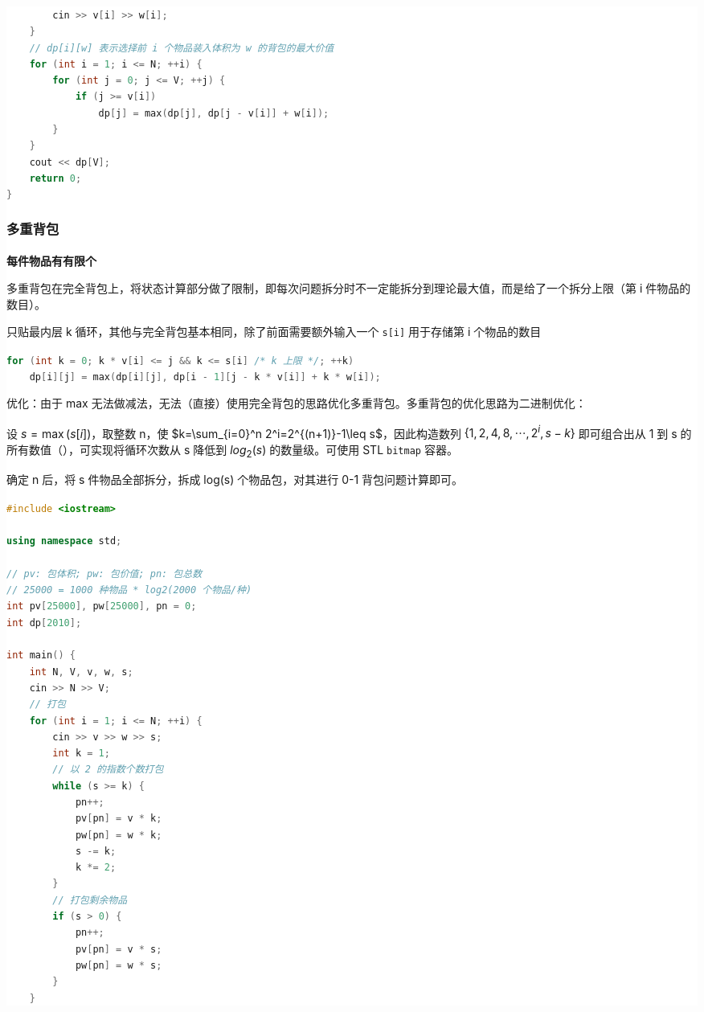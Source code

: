 ```C++
        cin >> v[i] >> w[i];
    }
    // dp[i][w] 表示选择前 i 个物品装入体积为 w 的背包的最大价值
    for (int i = 1; i <= N; ++i) {
        for (int j = 0; j <= V; ++j) {
            if (j >= v[i])
                dp[j] = max(dp[j], dp[j - v[i]] + w[i]);
        }
    }
    cout << dp[V];
    return 0;
}
```

### 多重背包

**每件物品有有限个**

多重背包在完全背包上，将状态计算部分做了限制，即每次问题拆分时不一定能拆分到理论最大值，而是给了一个拆分上限（第 i 件物品的数目）。

只贴最内层 k 循环，其他与完全背包基本相同，除了前面需要额外输入一个 `s[i]` 用于存储第 i 个物品的数目

```C++
for (int k = 0; k * v[i] <= j && k <= s[i] /* k 上限 */; ++k)
    dp[i][j] = max(dp[i][j], dp[i - 1][j - k * v[i]] + k * w[i]);
```

优化：由于 max 无法做减法，无法（直接）使用完全背包的思路优化多重背包。多重背包的优化思路为二进制优化：

设 $s = \max(s[i])$，取整数 n，使 $k=\sum_{i=0}^n 2^i=2^{(n+1)}-1\leq s$，因此构造数列 $\{1,2,4,8,\cdots,2^i,s-k\}$ 即可组合出从 1 到 s 的所有数值（），可实现将循环次数从 s 降低到 $log_2(s)$ 的数量级。可使用 STL `bitmap` 容器。

确定 n 后，将 s 件物品全部拆分，拆成 log(s) 个物品包，对其进行 0-1 背包问题计算即可。

```C++
#include <iostream>

using namespace std;

// pv: 包体积; pw: 包价值; pn: 包总数
// 25000 = 1000 种物品 * log2(2000 个物品/种)
int pv[25000], pw[25000], pn = 0;
int dp[2010];

int main() {
    int N, V, v, w, s;
    cin >> N >> V;
    // 打包
    for (int i = 1; i <= N; ++i) {
        cin >> v >> w >> s;
        int k = 1;
        // 以 2 的指数个数打包
        while (s >= k) {
            pn++;
            pv[pn] = v * k;
            pw[pn] = w * k;
            s -= k;
            k *= 2;
        }
        // 打包剩余物品
        if (s > 0) {
            pn++;
            pv[pn] = v * s;
            pw[pn] = w * s;
        }
    }

```